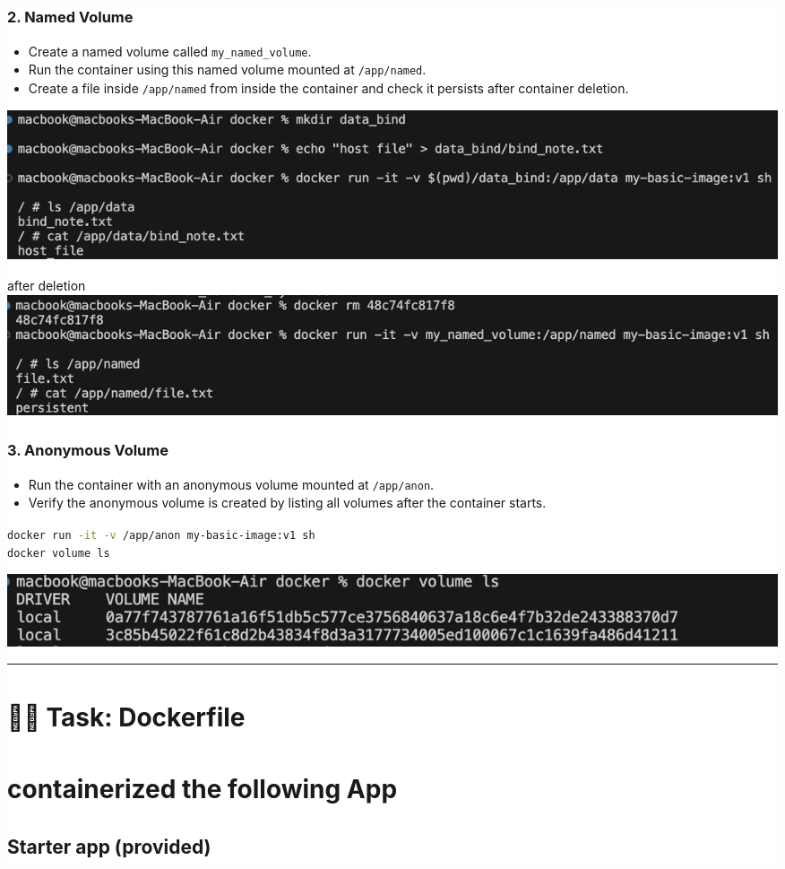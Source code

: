 
### 2. Named Volume
- Create a named volume called `my_named_volume`.
- Run the container using this named volume mounted at `/app/named`.
- Create a file inside `/app/named` from inside the container and check it persists after container deletion.

![Alt text](assets/7.png)

after deletion 
![Alt text](assets/8.png)

### 3. Anonymous Volume
- Run the container with an anonymous volume mounted at `/app/anon`.
- Verify the anonymous volume is created by listing all volumes after the container starts.

```bash
docker run -it -v /app/anon my-basic-image:v1 sh
docker volume ls
```
![Alt text](assets/9.png)

----
# 🧑‍🎓 Task: Dockerfile
# containerized the following App

## Starter app (provided)
